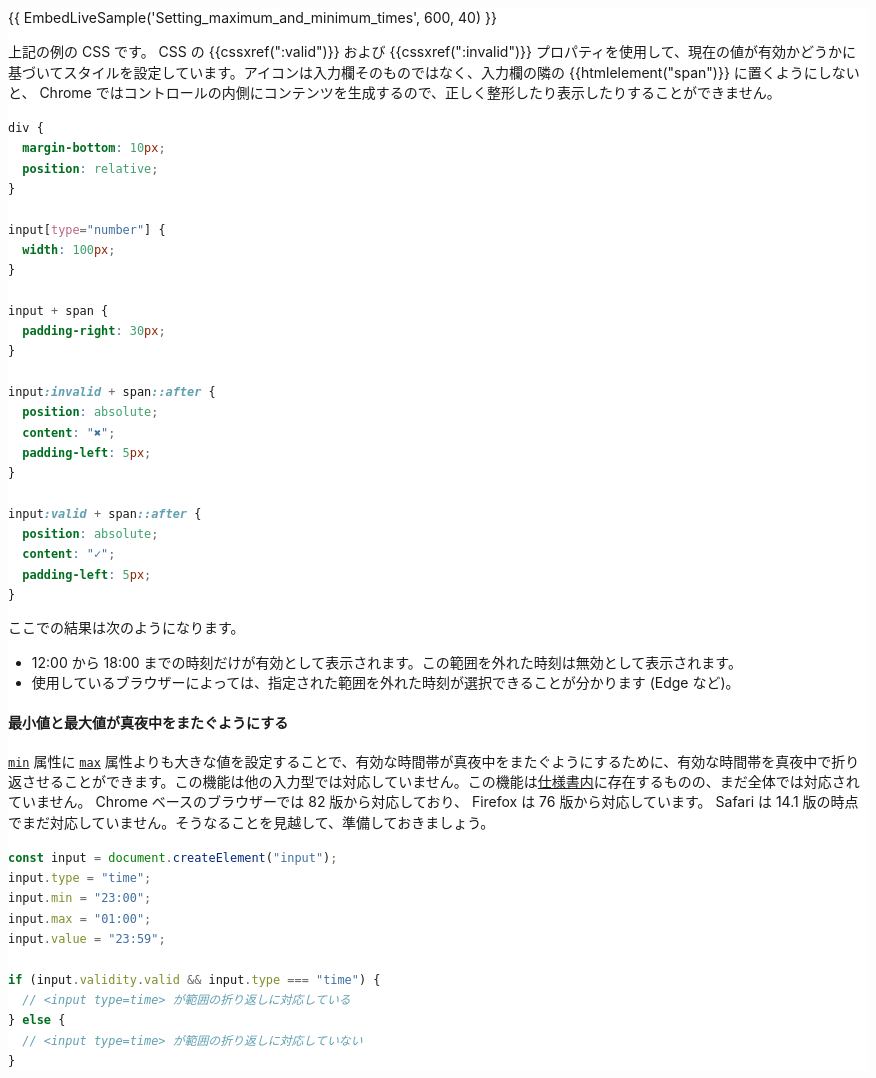 {{ EmbedLiveSample('Setting_maximum_and_minimum_times', 600, 40) }}

上記の例の CSS です。 CSS の {{cssxref(":valid")}} および {{cssxref(":invalid")}} プロパティを使用して、現在の値が有効かどうかに基づいてスタイルを設定しています。アイコンは入力欄そのものではなく、入力欄の隣の {{htmlelement("span")}} に置くようにしないと、 Chrome ではコントロールの内側にコンテンツを生成するので、正しく整形したり表示したりすることができません。

```css
div {
  margin-bottom: 10px;
  position: relative;
}

input[type="number"] {
  width: 100px;
}

input + span {
  padding-right: 30px;
}

input:invalid + span::after {
  position: absolute;
  content: "✖";
  padding-left: 5px;
}

input:valid + span::after {
  position: absolute;
  content: "✓";
  padding-left: 5px;
}
```

ここでの結果は次のようになります。

- 12:00 から 18:00 までの時刻だけが有効として表示されます。この範囲を外れた時刻は無効として表示されます。
- 使用しているブラウザーによっては、指定された範囲を外れた時刻が選択できることが分かります (Edge など)。

#### 最小値と最大値が真夜中をまたぐようにする

[`min`](/ja/docs/Web/HTML/Element/input#min) 属性に [`max`](/ja/docs/Web/HTML/Element/input#max) 属性よりも大きな値を設定することで、有効な時間帯が真夜中をまたぐようにするために、有効な時間帯を真夜中で折り返させることができます。この機能は他の入力型では対応していません。この機能は[仕様書内](https://html.spec.whatwg.org/multipage/input.html#has-a-reversed-range)に存在するものの、まだ全体では対応されていません。 Chrome ベースのブラウザーでは 82 版から対応しており、 Firefox は 76 版から対応しています。 Safari は 14.1 版の時点でまだ対応していません。そうなることを見越して、準備しておきましょう。

```js
const input = document.createElement("input");
input.type = "time";
input.min = "23:00";
input.max = "01:00";
input.value = "23:59";

if (input.validity.valid && input.type === "time") {
  // <input type=time> が範囲の折り返しに対応している
} else {
  // <input type=time> が範囲の折り返しに対応していない
}
```
